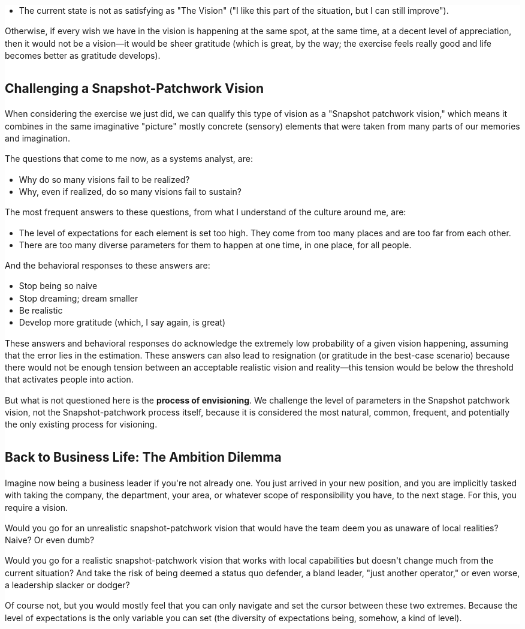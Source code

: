 - The current state is not as satisfying as "The Vision" ("I like this part of the situation, but I can still improve").

Otherwise, if every wish we have in the vision is happening at the same spot, at the same time, at a decent level of appreciation, then it would not be a vision—it would be sheer gratitude (which is great, by the way; the exercise feels really good and life becomes better as gratitude develops).

## Challenging a Snapshot-Patchwork Vision

When considering the exercise we just did, we can qualify this type of vision as a "Snapshot patchwork vision," which means it combines in the same imaginative "picture" mostly concrete (sensory) elements that were taken from many parts of our memories and imagination.

The questions that come to me now, as a systems analyst, are:
- Why do so many visions fail to be realized?
- Why, even if realized, do so many visions fail to sustain?

The most frequent answers to these questions, from what I understand of the culture around me, are:
- The level of expectations for each element is set too high. They come from too many places and are too far from each other.
- There are too many diverse parameters for them to happen at one time, in one place, for all people.

And the behavioral responses to these answers are:
- Stop being so naive
- Stop dreaming; dream smaller
- Be realistic
- Develop more gratitude (which, I say again, is great)

These answers and behavioral responses do acknowledge the extremely low probability of a given vision happening, assuming that the error lies in the estimation. These answers can also lead to resignation (or gratitude in the best-case scenario) because there would not be enough tension between an acceptable realistic vision and reality—this tension would be below the threshold that activates people into action.

But what is not questioned here is the **process of envisioning**.
We challenge the level of parameters in the Snapshot patchwork vision, not the Snapshot-patchwork process itself, because it is considered the most natural, common, frequent, and potentially the only existing process for visioning.

## Back to Business Life: The Ambition Dilemma

Imagine now being a business leader if you're not already one.
You just arrived in your new position, and you are implicitly tasked with taking the company, the department, your area, or whatever scope of responsibility you have, to the next stage.
For this, you require a vision.

Would you go for an unrealistic snapshot-patchwork vision that would have the team deem you as unaware of local realities? Naive? Or even dumb?

Would you go for a realistic snapshot-patchwork vision that works with local capabilities but doesn't change much from the current situation? And take the risk of being deemed a status quo defender, a bland leader, "just another operator," or even worse, a leadership slacker or dodger?

Of course not, but you would mostly feel that you can only navigate and set the cursor between these two extremes. Because the level of expectations is the only variable you can set (the diversity of expectations being, somehow, a kind of level).
